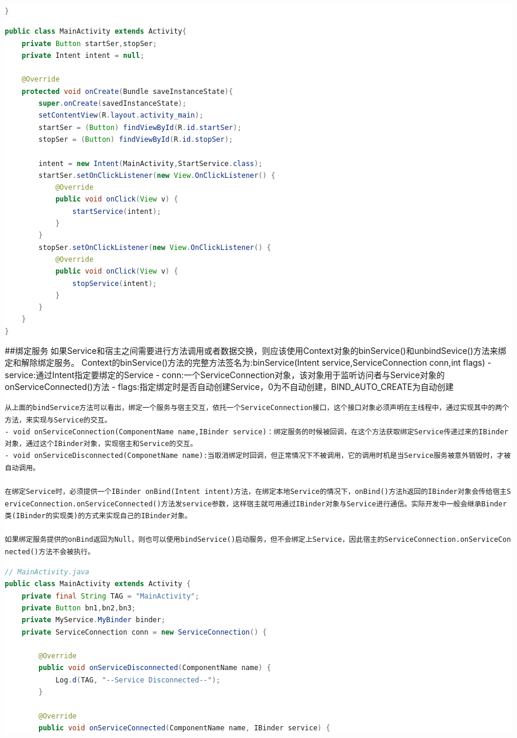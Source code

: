 ```java
}
```
```java
public class MainActivity extends Activity{
	private Button startSer,stopSer;
	private Intent intent = null;

	@Override
	protected void onCreate(Bundle saveInstanceState){
		super.onCreate(savedInstanceState);
		setContentView(R.layout.activity_main);
		startSer = (Button) findViewById(R.id.startSer);
		stopSer = (Button) findViewById(R.id.stopSer);

		intent = new Intent(MainActivity,StartService.class);
		startSer.setOnClickListener(new View.OnClickListener() {
			@Override
			public void onClick(View v) {
				startService(intent);
			}
		}
		stopSer.setOnClickListener(new View.OnClickListener() {
			@Override
			public void onClick(View v) {
				stopService(intent);
			}
		}
	}
}
```

##绑定服务
	如果Service和宿主之间需要进行方法调用或者数据交换，则应该使用Context对象的binService()和unbindSevice()方法来绑定和解除绑定服务。
	Context的binService()方法的完整方法签名为:binService(Intent service,ServiceConnection conn,int flags)
	- service:通过Intent指定要绑定的Service
	- conn:一个ServiceConnection对象，该对象用于监听访问者与Service对象的onServiceConnected()方法
	- flags:指定绑定时是否自动创建Service，0为不自动创建，BIND_AUTO_CREATE为自动创建

	从上面的bindService方法可以看出，绑定一个服务与宿主交互，依托一个ServiceConnection接口，这个接口对象必须声明在主线程中，通过实现其中的两个方法，来实现与Service的交互。
	- void onServiceConnection(ComponentName name,IBinder service)：绑定服务的时候被回调，在这个方法获取绑定Service传递过来的IBinder对象，通过这个IBinder对象，实现宿主和Service的交互。
	- void onServiceDisconnected(ComponetName name):当取消绑定时回调，但正常情况下不被调用，它的调用时机是当Service服务被意外销毁时，才被自动调用。

	在绑定Service时，必须提供一个IBinder onBind(Intent intent)方法，在绑定本地Service的情况下，onBind()方法h返回的IBinder对象会传给宿主ServiceConnection.onServiceConnected()方法发service参数，这样宿主就可用通过IBinder对象与Service进行通信。实际开发中一般会继承Binder类(IBinder的实现类)的方式来实现自己的IBinder对象。

	如果绑定服务提供的onBind返回为Null，则也可以使用bindService()启动服务，但不会绑定上Service，因此宿主的ServiceConnection.onServiceConnected()方法不会被执行。
```java
// MainActivity.java
public class MainActivity extends Activity {
	private final String TAG = "MainActivity";
	private Button bn1,bn2,bn3;
	private MyService.MyBinder binder;
	private ServiceConnection conn = new ServiceConnection() {

		@Override
		public void onServiceDisconnected(ComponentName name) {
			Log.d(TAG, "--Service Disconnected--");
		}

		@Override
		public void onServiceConnected(ComponentName name, IBinder service) {
```